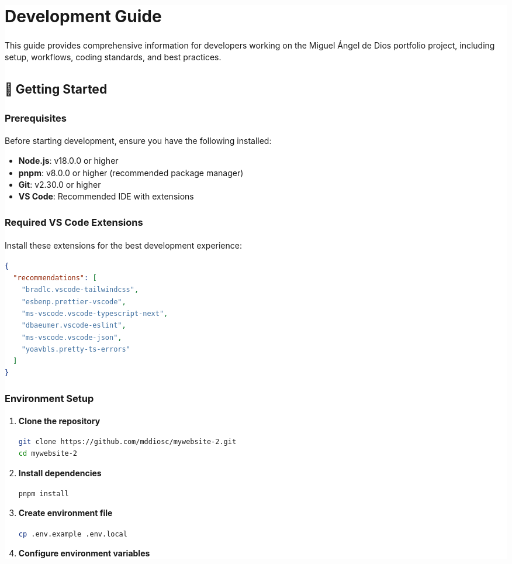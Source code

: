 # Development Guide

This guide provides comprehensive information for developers working on the Miguel Ángel de Dios portfolio project, including setup, workflows, coding standards, and best practices.

## 🚀 Getting Started

### Prerequisites

Before starting development, ensure you have the following installed:

- **Node.js**: v18.0.0 or higher
- **pnpm**: v8.0.0 or higher (recommended package manager)
- **Git**: v2.30.0 or higher
- **VS Code**: Recommended IDE with extensions

### Required VS Code Extensions

Install these extensions for the best development experience:

```json
{
  "recommendations": [
    "bradlc.vscode-tailwindcss",
    "esbenp.prettier-vscode",
    "ms-vscode.vscode-typescript-next",
    "dbaeumer.vscode-eslint",
    "ms-vscode.vscode-json",
    "yoavbls.pretty-ts-errors"
  ]
}
```

### Environment Setup

1. **Clone the repository**

   ```bash
   git clone https://github.com/mddiosc/mywebsite-2.git
   cd mywebsite-2
   ```

2. **Install dependencies**

   ```bash
   pnpm install
   ```

3. **Create environment file**

   ```bash
   cp .env.example .env.local
   ```

4. **Configure environment variables**
